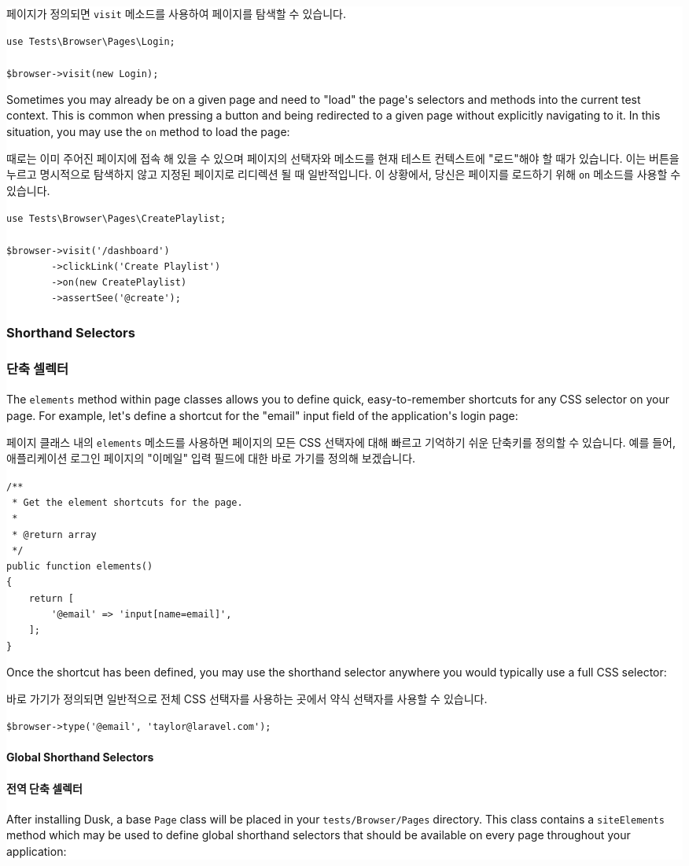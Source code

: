 페이지가 정의되면 `visit` 메소드를 사용하여 페이지를 탐색할 수 있습니다.

    use Tests\Browser\Pages\Login;

    $browser->visit(new Login);

Sometimes you may already be on a given page and need to "load" the page's selectors and methods into the current test context. This is common when pressing a button and being redirected to a given page without explicitly navigating to it. In this situation, you may use the `on` method to load the page:

때로는 이미 주어진 페이지에 접속 해 있을 수 있으며 페이지의 선택자와 메소드를 현재 테스트 컨텍스트에 "로드"해야 할 때가 있습니다. 이는 버튼을 누르고 명시적으로 탐색하지 않고 지정된 페이지로 리디렉션 될 때 일반적입니다. 이 상황에서, 당신은 페이지를 로드하기 위해 `on` 메소드를 사용할 수 있습니다.

    use Tests\Browser\Pages\CreatePlaylist;

    $browser->visit('/dashboard')
            ->clickLink('Create Playlist')
            ->on(new CreatePlaylist)
            ->assertSee('@create');

<a name="shorthand-selectors"></a>
### Shorthand Selectors
### 단축 셀렉터

The `elements` method within page classes allows you to define quick, easy-to-remember shortcuts for any CSS selector on your page. For example, let's define a shortcut for the "email" input field of the application's login page:

페이지 클래스 내의 `elements` 메소드를 사용하면 페이지의 모든 CSS 선택자에 대해 빠르고 기억하기 쉬운 단축키를 정의할 수 있습니다. 예를 들어, 애플리케이션 로그인 페이지의 "이메일" 입력 필드에 대한 바로 가기를 정의해 보겠습니다.

    /**
     * Get the element shortcuts for the page.
     *
     * @return array
     */
    public function elements()
    {
        return [
            '@email' => 'input[name=email]',
        ];
    }

Once the shortcut has been defined, you may use the shorthand selector anywhere you would typically use a full CSS selector:

바로 가기가 정의되면 일반적으로 전체 CSS 선택자를 사용하는 곳에서 약식 선택자를 사용할 수 있습니다.

    $browser->type('@email', 'taylor@laravel.com');

<a name="global-shorthand-selectors"></a>
#### Global Shorthand Selectors
#### 전역 단축 셀렉터

After installing Dusk, a base `Page` class will be placed in your `tests/Browser/Pages` directory. This class contains a `siteElements` method which may be used to define global shorthand selectors that should be available on every page throughout your application:
